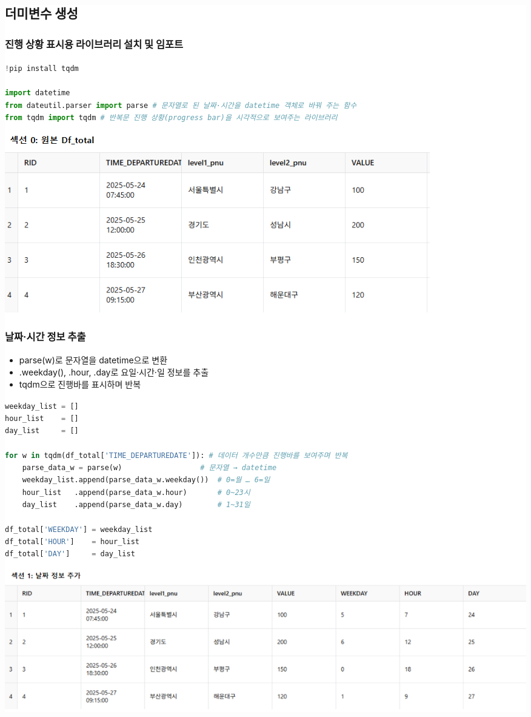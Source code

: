 
## 더미변수 생성
### 진행 상황 표시용 라이브러리 설치 및 임포트
```python
!pip install tqdm

import datetime
from dateutil.parser import parse # 문자열로 된 날짜·시간을 datetime 객체로 바꿔 주는 함수
from tqdm import tqdm # 반복문 진행 상황(progress bar)을 시각적으로 보여주는 라이브러리
```
![img_6.png](img_6.png)

### 날짜·시간 정보 추출
- parse(w)로 문자열을 datetime으로 변환
- .weekday(), .hour, .day로 요일·시간·일 정보를 추출
- tqdm으로 진행바를 표시하며 반복
```python
weekday_list = []
hour_list    = []
day_list     = []

for w in tqdm(df_total['TIME_DEPARTUREDATE']): # 데이터 개수만큼 진행바를 보여주며 반복
    parse_data_w = parse(w)                  # 문자열 → datetime
    weekday_list.append(parse_data_w.weekday())  # 0=월 … 6=일
    hour_list   .append(parse_data_w.hour)       # 0~23시
    day_list    .append(parse_data_w.day)        # 1~31일

df_total['WEEKDAY'] = weekday_list
df_total['HOUR']    = hour_list
df_total['DAY']     = day_list
```
![img_7.png](img_7.png)
